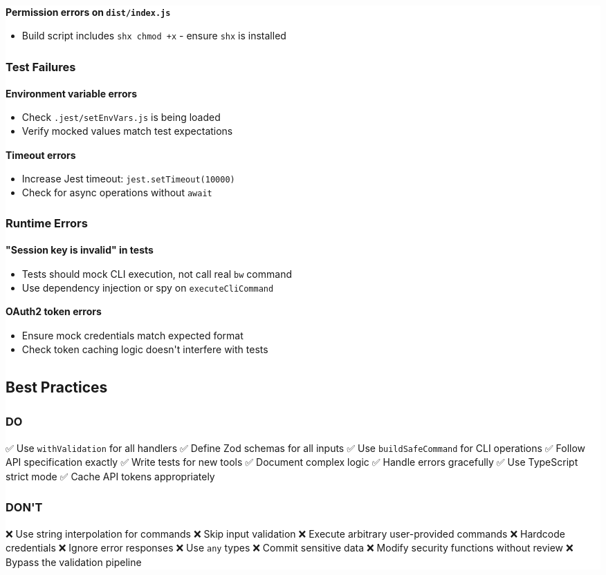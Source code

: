 **Permission errors on `dist/index.js`**

- Build script includes `shx chmod +x` - ensure `shx` is installed

### Test Failures

**Environment variable errors**

- Check `.jest/setEnvVars.js` is being loaded
- Verify mocked values match test expectations

**Timeout errors**

- Increase Jest timeout: `jest.setTimeout(10000)`
- Check for async operations without `await`

### Runtime Errors

**"Session key is invalid" in tests**

- Tests should mock CLI execution, not call real `bw` command
- Use dependency injection or spy on `executeCliCommand`

**OAuth2 token errors**

- Ensure mock credentials match expected format
- Check token caching logic doesn't interfere with tests

## Best Practices

### DO

✅ Use `withValidation` for all handlers
✅ Define Zod schemas for all inputs
✅ Use `buildSafeCommand` for CLI operations
✅ Follow API specification exactly
✅ Write tests for new tools
✅ Document complex logic
✅ Handle errors gracefully
✅ Use TypeScript strict mode
✅ Cache API tokens appropriately

### DON'T

❌ Use string interpolation for commands
❌ Skip input validation
❌ Execute arbitrary user-provided commands
❌ Hardcode credentials
❌ Ignore error responses
❌ Use `any` types
❌ Commit sensitive data
❌ Modify security functions without review
❌ Bypass the validation pipeline
